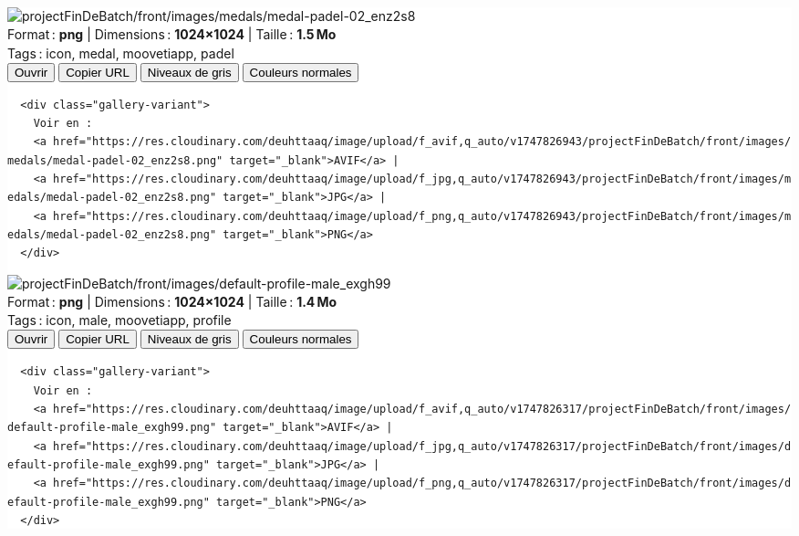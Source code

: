   </div>
  
  <div class="gallery-card" data-tags="icon,medal,moovetiapp,padel">
    <img src="https://res.cloudinary.com/deuhttaaq/image/upload/f_auto,q_auto/v1747826943/projectFinDeBatch/front/images/medals/medal-padel-02_enz2s8.png" alt="projectFinDeBatch/front/images/medals/medal-padel-02_enz2s8" data-original="https://res.cloudinary.com/deuhttaaq/image/upload/f_auto,q_auto/v1747826943/projectFinDeBatch/front/images/medals/medal-padel-02_enz2s8.png">
    <div class="cloud-info">
      Format : <b>png</b> | Dimensions : <b>1024×1024</b> | Taille : <b>1.5 Mo</b>
    </div>
    <div class="cloud-tags">Tags : icon, medal, moovetiapp, padel</div>
    <div class="gallery-actions">
      <button onclick="window.open('https://res.cloudinary.com/deuhttaaq/image/upload/f_auto,q_auto/v1747826943/projectFinDeBatch/front/images/medals/medal-padel-02_enz2s8.png', '_blank')">Ouvrir</button>
      <button class="copy-btn" data-url="https://res.cloudinary.com/deuhttaaq/image/upload/f_auto,q_auto/v1747826943/projectFinDeBatch/front/images/medals/medal-padel-02_enz2s8.png">Copier URL</button>
      <button class="filter-btn" data-filter="grayscale">Niveaux de gris</button>
      <button class="filter-btn" data-filter="none">Couleurs normales</button>
    </div>
    
      <div class="gallery-variant">
        Voir en :
        <a href="https://res.cloudinary.com/deuhttaaq/image/upload/f_avif,q_auto/v1747826943/projectFinDeBatch/front/images/medals/medal-padel-02_enz2s8.png" target="_blank">AVIF</a> |
        <a href="https://res.cloudinary.com/deuhttaaq/image/upload/f_jpg,q_auto/v1747826943/projectFinDeBatch/front/images/medals/medal-padel-02_enz2s8.png" target="_blank">JPG</a> |
        <a href="https://res.cloudinary.com/deuhttaaq/image/upload/f_png,q_auto/v1747826943/projectFinDeBatch/front/images/medals/medal-padel-02_enz2s8.png" target="_blank">PNG</a>
      </div>
    
  </div>
  
  <div class="gallery-card" data-tags="icon,male,moovetiapp,profile">
    <img src="https://res.cloudinary.com/deuhttaaq/image/upload/f_auto,q_auto/v1747826317/projectFinDeBatch/front/images/default-profile-male_exgh99.png" alt="projectFinDeBatch/front/images/default-profile-male_exgh99" data-original="https://res.cloudinary.com/deuhttaaq/image/upload/f_auto,q_auto/v1747826317/projectFinDeBatch/front/images/default-profile-male_exgh99.png">
    <div class="cloud-info">
      Format : <b>png</b> | Dimensions : <b>1024×1024</b> | Taille : <b>1.4 Mo</b>
    </div>
    <div class="cloud-tags">Tags : icon, male, moovetiapp, profile</div>
    <div class="gallery-actions">
      <button onclick="window.open('https://res.cloudinary.com/deuhttaaq/image/upload/f_auto,q_auto/v1747826317/projectFinDeBatch/front/images/default-profile-male_exgh99.png', '_blank')">Ouvrir</button>
      <button class="copy-btn" data-url="https://res.cloudinary.com/deuhttaaq/image/upload/f_auto,q_auto/v1747826317/projectFinDeBatch/front/images/default-profile-male_exgh99.png">Copier URL</button>
      <button class="filter-btn" data-filter="grayscale">Niveaux de gris</button>
      <button class="filter-btn" data-filter="none">Couleurs normales</button>
    </div>
    
      <div class="gallery-variant">
        Voir en :
        <a href="https://res.cloudinary.com/deuhttaaq/image/upload/f_avif,q_auto/v1747826317/projectFinDeBatch/front/images/default-profile-male_exgh99.png" target="_blank">AVIF</a> |
        <a href="https://res.cloudinary.com/deuhttaaq/image/upload/f_jpg,q_auto/v1747826317/projectFinDeBatch/front/images/default-profile-male_exgh99.png" target="_blank">JPG</a> |
        <a href="https://res.cloudinary.com/deuhttaaq/image/upload/f_png,q_auto/v1747826317/projectFinDeBatch/front/images/default-profile-male_exgh99.png" target="_blank">PNG</a>
      </div>
    